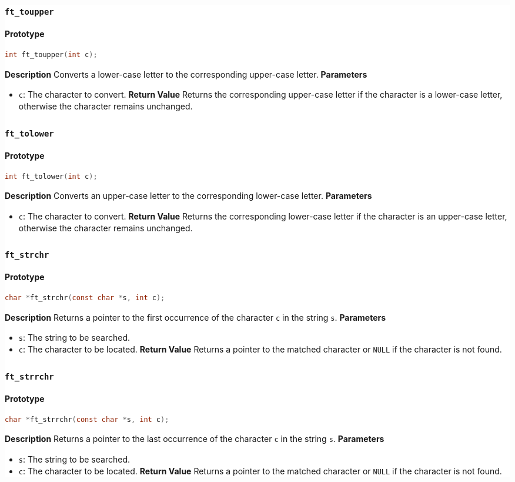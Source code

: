 ### `ft_toupper`
**Prototype**
```c
int ft_toupper(int c);
```
**Description**
Converts a lower-case letter to the corresponding upper-case letter.
**Parameters**
- `c`: The character to convert.
**Return Value**
Returns the corresponding upper-case letter if the character is a lower-case letter, otherwise the character remains unchanged.

### `ft_tolower`
**Prototype**
```c
int ft_tolower(int c);
```
**Description**
Converts an upper-case letter to the corresponding lower-case letter.
**Parameters**
- `c`: The character to convert.
**Return Value**
Returns the corresponding lower-case letter if the character is an upper-case letter, otherwise the character remains unchanged.

### `ft_strchr`
**Prototype**
```c
char *ft_strchr(const char *s, int c);
```
**Description**
Returns a pointer to the first occurrence of the character `c` in the string `s`.
**Parameters**
- `s`: The string to be searched.
- `c`: The character to be located.
**Return Value**
Returns a pointer to the matched character or `NULL` if the character is not found.

### `ft_strrchr`
**Prototype**
```c
char *ft_strrchr(const char *s, int c);
```
**Description**
Returns a pointer to the last occurrence of the character `c` in the string `s`.
**Parameters**
- `s`: The string to be searched.
- `c`: The character to be located.
**Return Value**
Returns a pointer to the matched character or `NULL` if the character is not found.
